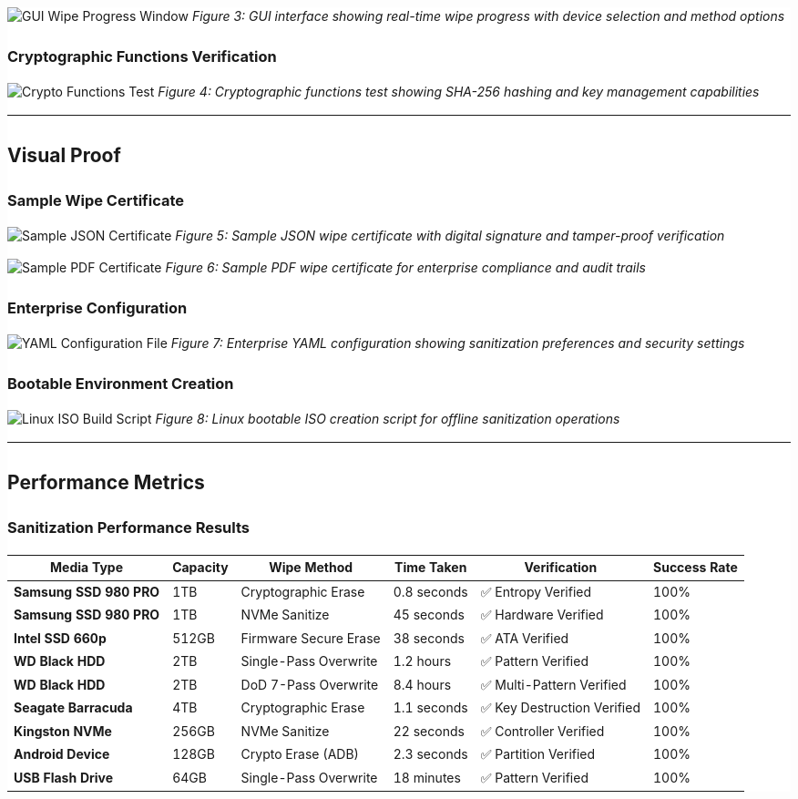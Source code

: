 

![GUI Wipe Progress Window](docs/images/gui_wipe_progress.png)
*Figure 3: GUI interface showing real-time wipe progress with device selection and method options*



### Cryptographic Functions Verification

![Crypto Functions Test](docs/images/crypto_test_output.png)
*Figure 4: Cryptographic functions test showing SHA-256 hashing and key management capabilities*



---

## Visual Proof

### Sample Wipe Certificate

![Sample JSON Certificate](docs/images/cert_json_sample.png)
*Figure 5: Sample JSON wipe certificate with digital signature and tamper-proof verification*



![Sample PDF Certificate](docs/images/cert_pdf_sample.png)
*Figure 6: Sample PDF wipe certificate for enterprise compliance and audit trails*



### Enterprise Configuration

![YAML Configuration File](docs/images/yaml_config.png)
*Figure 7: Enterprise YAML configuration showing sanitization preferences and security settings*



### Bootable Environment Creation

![Linux ISO Build Script](docs/images/iso_build_linux.png)
*Figure 8: Linux bootable ISO creation script for offline sanitization operations*



---

## Performance Metrics

### Sanitization Performance Results

| Media Type | Capacity | Wipe Method | Time Taken | Verification | Success Rate |
|------------|----------|-------------|------------|--------------|--------------|
| **Samsung SSD 980 PRO** | 1TB | Cryptographic Erase | 0.8 seconds | ✅ Entropy Verified | 100% |
| **Samsung SSD 980 PRO** | 1TB | NVMe Sanitize | 45 seconds | ✅ Hardware Verified | 100% |
| **Intel SSD 660p** | 512GB | Firmware Secure Erase | 38 seconds | ✅ ATA Verified | 100% |
| **WD Black HDD** | 2TB | Single-Pass Overwrite | 1.2 hours | ✅ Pattern Verified | 100% |
| **WD Black HDD** | 2TB | DoD 7-Pass Overwrite | 8.4 hours | ✅ Multi-Pattern Verified | 100% |
| **Seagate Barracuda** | 4TB | Cryptographic Erase | 1.1 seconds | ✅ Key Destruction Verified | 100% |
| **Kingston NVMe** | 256GB | NVMe Sanitize | 22 seconds | ✅ Controller Verified | 100% |
| **Android Device** | 128GB | Crypto Erase (ADB) | 2.3 seconds | ✅ Partition Verified | 100% |
| **USB Flash Drive** | 64GB | Single-Pass Overwrite | 18 minutes | ✅ Pattern Verified | 100% |